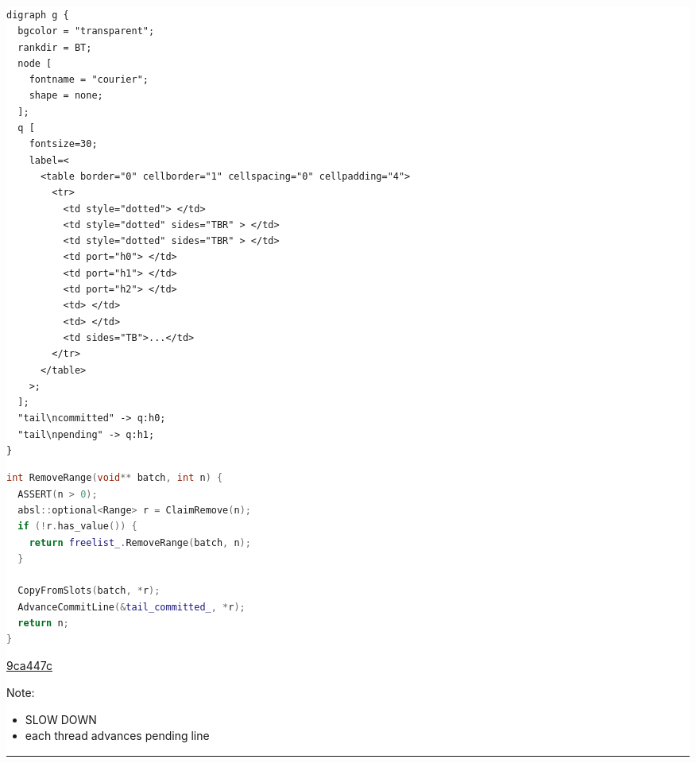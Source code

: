 
```language-plantuml
digraph g {
  bgcolor = "transparent";
  rankdir = BT;
  node [
    fontname = "courier";
    shape = none;
  ];
  q [
    fontsize=30;
    label=<
      <table border="0" cellborder="1" cellspacing="0" cellpadding="4">
        <tr>
          <td style="dotted"> </td>
          <td style="dotted" sides="TBR" > </td>
          <td style="dotted" sides="TBR" > </td>
          <td port="h0"> </td>
          <td port="h1"> </td>
          <td port="h2"> </td>
          <td> </td>
          <td> </td>
          <td sides="TB">...</td>
        </tr>
      </table>
    >;
  ];
  "tail\ncommitted" -> q:h0;
  "tail\npending" -> q:h1;
}
```

```cc [3]
int RemoveRange(void** batch, int n) {
  ASSERT(n > 0);
  absl::optional<Range> r = ClaimRemove(n);
  if (!r.has_value()) {
    return freelist_.RemoveRange(batch, n);
  }

  CopyFromSlots(batch, *r);
  AdvanceCommitLine(&tail_committed_, *r);
  return n;
}
```

[9ca447c](https://github.com/google/tcmalloc/blob/9ca447ccc18bf70e33ac1efa292911590e539e08/tcmalloc/transfer_cache_internals.h#L602) 

Note:

- SLOW DOWN
- each thread advances pending line

---
